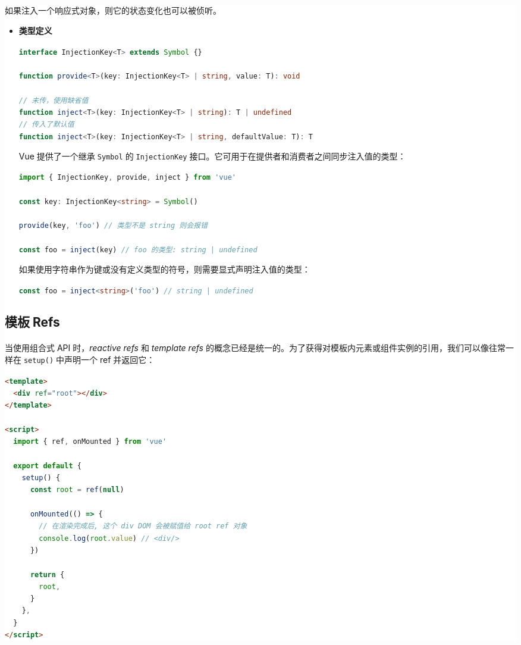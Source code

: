   如果注入一个响应式对象，则它的状态变化也可以被侦听。

- **类型定义**

  ```ts
  interface InjectionKey<T> extends Symbol {}

  function provide<T>(key: InjectionKey<T> | string, value: T): void

  // 未传，使用缺省值
  function inject<T>(key: InjectionKey<T> | string): T | undefined
  // 传入了默认值
  function inject<T>(key: InjectionKey<T> | string, defaultValue: T): T
  ```

  Vue 提供了一个继承 `Symbol` 的 `InjectionKey` 接口。它可用于在提供者和消费者之间同步注入值的类型：

  ```ts
  import { InjectionKey, provide, inject } from 'vue'

  const key: InjectionKey<string> = Symbol()

  provide(key, 'foo') // 类型不是 string 则会报错

  const foo = inject(key) // foo 的类型: string | undefined
  ```

  如果使用字符串作为键或没有定义类型的符号，则需要显式声明注入值的类型：

  ```ts
  const foo = inject<string>('foo') // string | undefined
  ```

## 模板 Refs

当使用组合式 API 时，_reactive refs_ 和 _template refs_ 的概念已经是统一的。为了获得对模板内元素或组件实例的引用，我们可以像往常一样在 `setup()` 中声明一个 ref 并返回它：

```html
<template>
  <div ref="root"></div>
</template>

<script>
  import { ref, onMounted } from 'vue'

  export default {
    setup() {
      const root = ref(null)

      onMounted(() => {
        // 在渲染完成后, 这个 div DOM 会被赋值给 root ref 对象
        console.log(root.value) // <div/>
      })

      return {
        root,
      }
    },
  }
</script>
```
